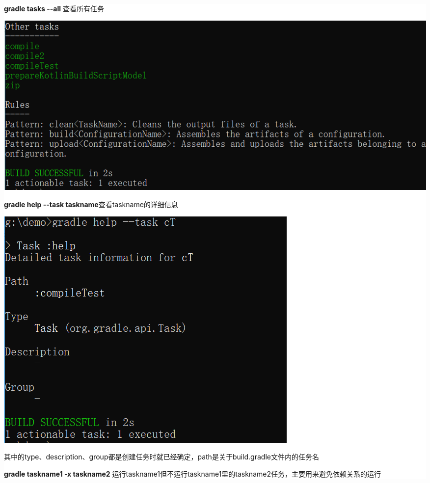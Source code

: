 **gradle tasks --all** 查看所有任务

![](img/allTask.png)

**gradle help --task taskname**查看taskname的详细信息

![](img/msg.png)

其中的type、description、group都是创建任务时就已经确定，path是关于build.gradle文件内的任务名

**gradle taskname1 -x taskname2** 运行taskname1但不运行taskname1里的taskname2任务，主要用来避免依赖关系的运行
